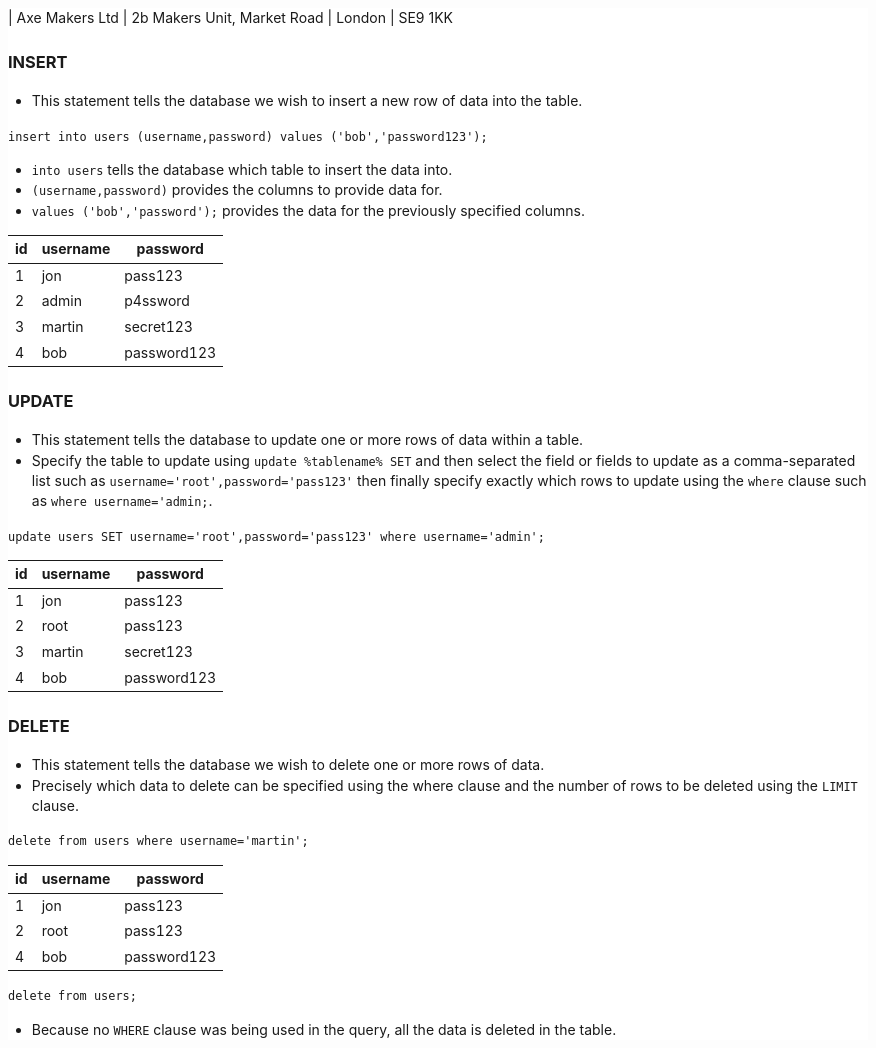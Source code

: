 | Axe Makers Ltd | 2b Makers Unit, Market Road | London | SE9 1KK

### INSERT
* This statement tells the database we wish to insert a new row of data into the table.
```
insert into users (username,password) values ('bob','password123');
```
* `into users` tells the database which table to insert the data into.
* `(username,password)` provides the columns to provide data for.
* `values ('bob','password');` provides the data for the previously specified columns.
  
| id | username | password
| --- | --- | ---
| 1 | jon | pass123
| 2 | admin | p4ssword
| 3 | martin | secret123
| 4 | bob | password123

### UPDATE
* This statement tells the database to update one or more rows of data within a table.
* Specify the table to update using `update %tablename% SET` and then select the field or fields to update as a comma-separated list such as `username='root',password='pass123'` then finally specify exactly which rows to update using the `where` clause such as `where username='admin;`.
```
update users SET username='root',password='pass123' where username='admin';
```
|  id | username | password
| --- | --- | ---
| 1 | jon | pass123
| 2 | root | pass123
| 3 | martin | secret123
| 4 | bob | password123

### DELETE
* This statement tells the database we wish to delete one or more rows of data.
* Precisely which data to delete can be specified using the where clause and the number of rows to be deleted using the `LIMIT `clause.
```
delete from users where username='martin';
```
| id | username | password
| --- | --- | ---
| 1 | jon | pass123
| 2 | root | pass123
| 4 | bob | password123
```
delete from users;
```
* Because no `WHERE` clause was being used in the query, all the data is deleted in the table.
